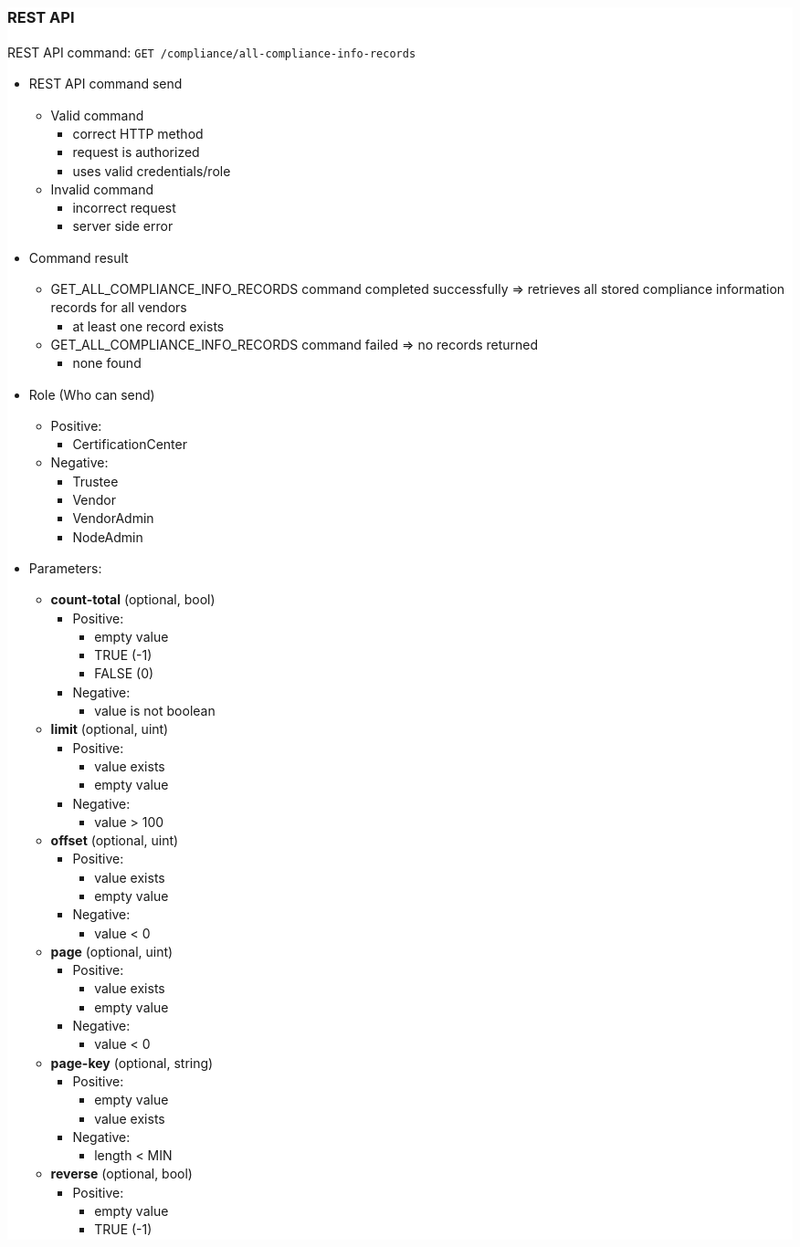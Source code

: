 
### REST API  
REST API command: `GET /compliance/all-compliance-info-records`

* REST API command send  
     * Valid command  
          * correct HTTP method  
          * request is authorized  
          * uses valid credentials/role  
     * Invalid command  
          * incorrect request  
          * server side error  

* Command result  
     * GET_ALL_COMPLIANCE_INFO_RECORDS command completed successfully ⇒ retrieves all stored compliance information records for all vendors  
          * at least one record exists  
     * GET_ALL_COMPLIANCE_INFO_RECORDS command failed ⇒ no records returned  
          * none found  

* Role (Who can send)  
     * Positive:  
          * CertificationCenter  
     * Negative:  
          * Trustee  
          * Vendor  
          * VendorAdmin  
          * NodeAdmin  

* Parameters:
     * **count-total** (optional, bool)  
          * Positive:  
               * empty value  
               * TRUE (-1)  
               * FALSE (0)  
          * Negative:  
               * value is not boolean  
     * **limit** (optional, uint)  
          * Positive:  
               * value exists  
               * empty value  
          * Negative:  
               * value > 100  
     * **offset** (optional, uint)  
          * Positive:  
               * value exists  
               * empty value  
          * Negative:  
               * value < 0  
     * **page** (optional, uint)  
          * Positive:  
               * value exists  
               * empty value  
          * Negative:  
               * value < 0  
     * **page-key** (optional, string)  
          * Positive:  
               * empty value  
               * value exists  
          * Negative:  
               * length < MIN  
     * **reverse** (optional, bool)  
          * Positive:  
               * empty value  
               * TRUE (-1)  